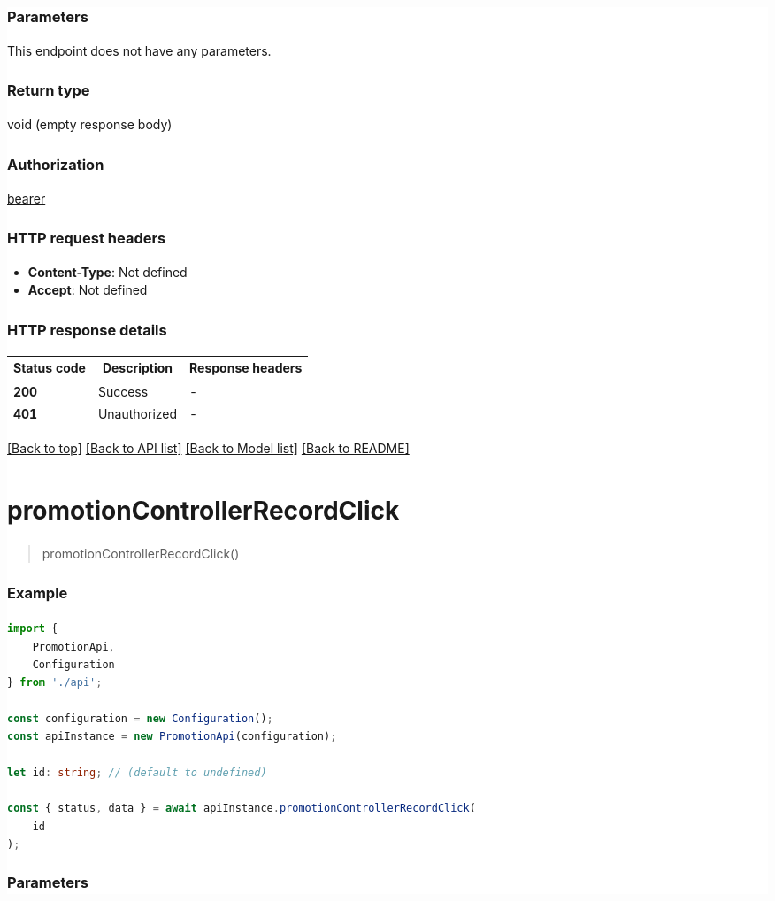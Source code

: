 ### Parameters
This endpoint does not have any parameters.


### Return type

void (empty response body)

### Authorization

[bearer](../README.md#bearer)

### HTTP request headers

 - **Content-Type**: Not defined
 - **Accept**: Not defined


### HTTP response details
| Status code | Description | Response headers |
|-------------|-------------|------------------|
|**200** | Success |  -  |
|**401** | Unauthorized |  -  |

[[Back to top]](#) [[Back to API list]](../README.md#documentation-for-api-endpoints) [[Back to Model list]](../README.md#documentation-for-models) [[Back to README]](../README.md)

# **promotionControllerRecordClick**
> promotionControllerRecordClick()


### Example

```typescript
import {
    PromotionApi,
    Configuration
} from './api';

const configuration = new Configuration();
const apiInstance = new PromotionApi(configuration);

let id: string; // (default to undefined)

const { status, data } = await apiInstance.promotionControllerRecordClick(
    id
);
```

### Parameters
